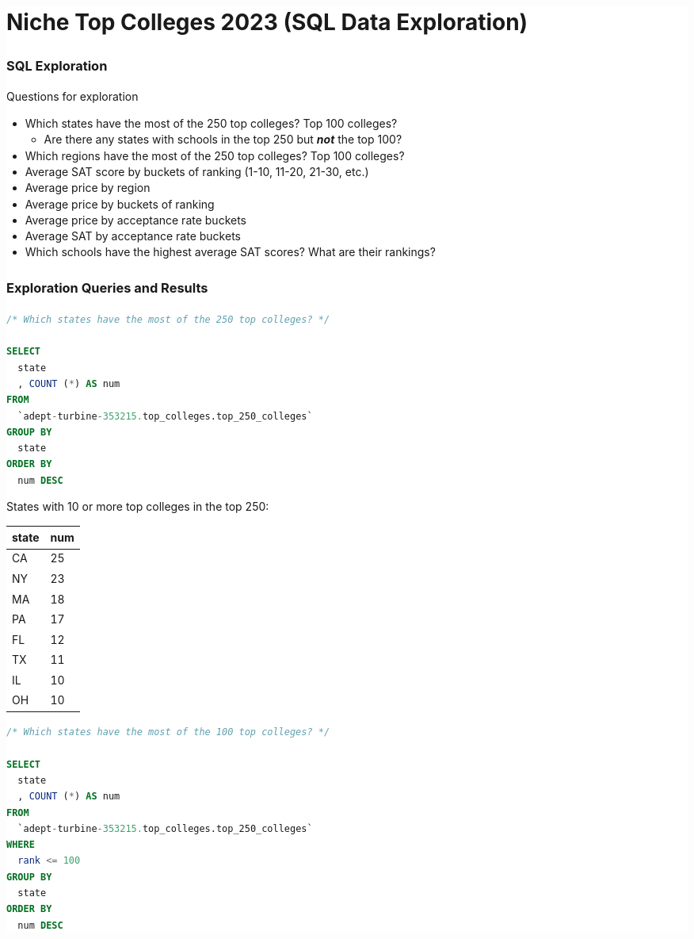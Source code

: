 # Niche Top Colleges 2023 (SQL Data Exploration)

### SQL Exploration

Questions for exploration

- Which states have the most of the 250 top colleges? Top 100 colleges?
    - Are there any states with schools in the top 250 but ***not*** the top 100?
- Which regions have the most of the 250 top colleges? Top 100 colleges?
- Average SAT score by buckets of ranking (1-10, 11-20, 21-30, etc.)
- Average price by region
- Average price by buckets of ranking
- Average price by acceptance rate buckets
- Average SAT by acceptance rate buckets
- Which schools have the highest average SAT scores? What are their rankings?

### Exploration Queries and Results

```sql
/* Which states have the most of the 250 top colleges? */

SELECT  
  state
  , COUNT (*) AS num
FROM 
  `adept-turbine-353215.top_colleges.top_250_colleges`
GROUP BY
  state
ORDER BY 
  num DESC
```

States with 10 or more top colleges in the top 250:

| state | num |
| --- | --- |
| CA | 25 |
| NY | 23 |
| MA | 18 |
| PA | 17 |
| FL | 12 |
| TX | 11 |
| IL | 10 |
| OH | 10 |

```sql
/* Which states have the most of the 100 top colleges? */

SELECT  
  state
  , COUNT (*) AS num
FROM 
  `adept-turbine-353215.top_colleges.top_250_colleges`
WHERE
  rank <= 100
GROUP BY
  state
ORDER BY 
  num DESC
```